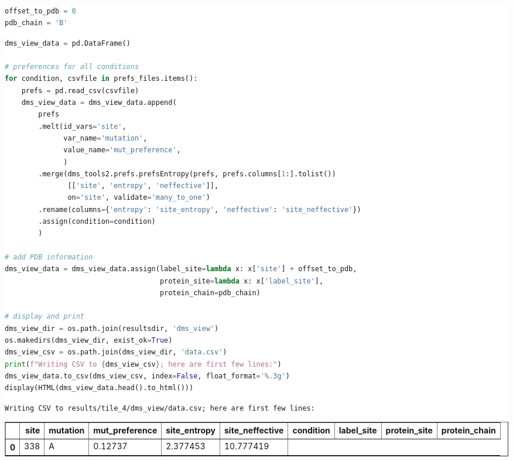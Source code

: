 
```python
offset_to_pdb = 0
pdb_chain = 'B'
```


```python
dms_view_data = pd.DataFrame()

# preferences for all conditions
for condition, csvfile in prefs_files.items():
    prefs = pd.read_csv(csvfile)
    dms_view_data = dms_view_data.append(
        prefs
        .melt(id_vars='site',
              var_name='mutation',
              value_name='mut_preference',
              )
        .merge(dms_tools2.prefs.prefsEntropy(prefs, prefs.columns[1:].tolist())
               [['site', 'entropy', 'neffective']],
               on='site', validate='many_to_one')
        .rename(columns={'entropy': 'site_entropy', 'neffective': 'site_neffective'})
        .assign(condition=condition)
        )

# add PDB information
dms_view_data = dms_view_data.assign(label_site=lambda x: x['site'] + offset_to_pdb,
                                     protein_site=lambda x: x['label_site'],
                                     protein_chain=pdb_chain)

# display and print
dms_view_dir = os.path.join(resultsdir, 'dms_view')
os.makedirs(dms_view_dir, exist_ok=True)
dms_view_csv = os.path.join(dms_view_dir, 'data.csv')
print(f"Writing CSV to {dms_view_csv}; here are first few lines:")
dms_view_data.to_csv(dms_view_csv, index=False, float_format='%.3g')
display(HTML(dms_view_data.head().to_html()))
```

    Writing CSV to results/tile_4/dms_view/data.csv; here are first few lines:



<table border="1" class="dataframe">
  <thead>
    <tr style="text-align: right;">
      <th></th>
      <th>site</th>
      <th>mutation</th>
      <th>mut_preference</th>
      <th>site_entropy</th>
      <th>site_neffective</th>
      <th>condition</th>
      <th>label_site</th>
      <th>protein_site</th>
      <th>protein_chain</th>
    </tr>
  </thead>
  <tbody>
    <tr>
      <th>0</th>
      <td>338</td>
      <td>A</td>
      <td>0.12737</td>
      <td>2.377453</td>
      <td>10.777419</td>
